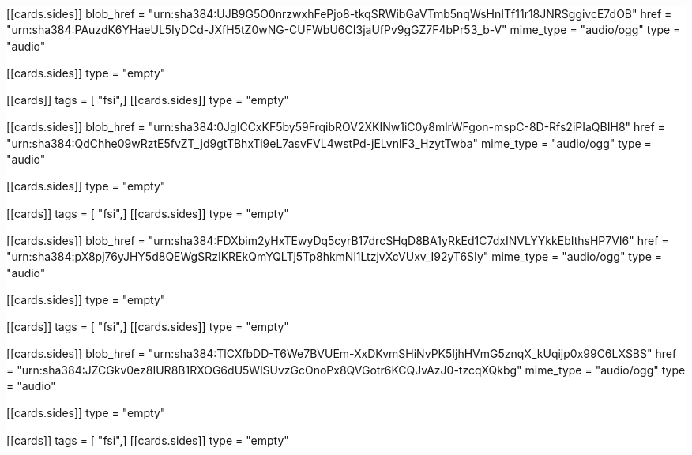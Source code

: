 [[cards.sides]]
blob_href = "urn:sha384:UJB9G5O0nrzwxhFePjo8-tkqSRWibGaVTmb5nqWsHnITf11r18JNRSggivcE7dOB"
href = "urn:sha384:PAuzdK6YHaeUL5IyDCd-JXfH5tZ0wNG-CUFWbU6CI3jaUfPv9gGZ7F4bPr53_b-V"
mime_type = "audio/ogg"
type = "audio"

[[cards.sides]]
type = "empty"


[[cards]]
tags = [ "fsi",]
[[cards.sides]]
type = "empty"

[[cards.sides]]
blob_href = "urn:sha384:0JgICCxKF5by59FrqibROV2XKINw1iC0y8mlrWFgon-mspC-8D-Rfs2iPIaQBIH8"
href = "urn:sha384:QdChhe09wRztE5fvZT_jd9gtTBhxTi9eL7asvFVL4wstPd-jELvnlF3_HzytTwba"
mime_type = "audio/ogg"
type = "audio"

[[cards.sides]]
type = "empty"


[[cards]]
tags = [ "fsi",]
[[cards.sides]]
type = "empty"

[[cards.sides]]
blob_href = "urn:sha384:FDXbim2yHxTEwyDq5cyrB17drcSHqD8BA1yRkEd1C7dxINVLYYkkEbIthsHP7VI6"
href = "urn:sha384:pX8pj76yJHY5d8QEWgSRzIKREkQmYQLTj5Tp8hkmNl1LtzjvXcVUxv_I92yT6SIy"
mime_type = "audio/ogg"
type = "audio"

[[cards.sides]]
type = "empty"


[[cards]]
tags = [ "fsi",]
[[cards.sides]]
type = "empty"

[[cards.sides]]
blob_href = "urn:sha384:TlCXfbDD-T6We7BVUEm-XxDKvmSHiNvPK5IjhHVmG5znqX_kUqijp0x99C6LXSBS"
href = "urn:sha384:JZCGkv0ez8IUR8B1RXOG6dU5WlSUvzGcOnoPx8QVGotr6KCQJvAzJ0-tzcqXQkbg"
mime_type = "audio/ogg"
type = "audio"

[[cards.sides]]
type = "empty"


[[cards]]
tags = [ "fsi",]
[[cards.sides]]
type = "empty"

